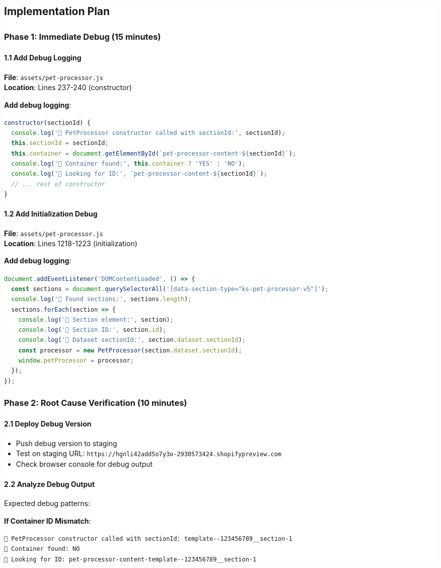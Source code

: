 ## Implementation Plan

### Phase 1: Immediate Debug (15 minutes)

#### 1.1 Add Debug Logging
**File**: `assets/pet-processor.js`  
**Location**: Lines 237-240 (constructor)

**Add debug logging**:
```javascript
constructor(sectionId) {
  console.log('🐾 PetProcessor constructor called with sectionId:', sectionId);
  this.sectionId = sectionId;
  this.container = document.getElementById(`pet-processor-content-${sectionId}`);
  console.log('🐾 Container found:', this.container ? 'YES' : 'NO');
  console.log('🐾 Looking for ID:', `pet-processor-content-${sectionId}`);
  // ... rest of constructor
}
```

#### 1.2 Add Initialization Debug
**File**: `assets/pet-processor.js`  
**Location**: Lines 1218-1223 (initialization)

**Add debug logging**:
```javascript
document.addEventListener('DOMContentLoaded', () => {
  const sections = document.querySelectorAll('[data-section-type="ks-pet-processor-v5"]');
  console.log('🐾 Found sections:', sections.length);
  sections.forEach(section => {
    console.log('🐾 Section element:', section);
    console.log('🐾 Section ID:', section.id);  
    console.log('🐾 Dataset sectionId:', section.dataset.sectionId);
    const processor = new PetProcessor(section.dataset.sectionId);
    window.petProcessor = processor;
  });
});
```

### Phase 2: Root Cause Verification (10 minutes)

#### 2.1 Deploy Debug Version
- Push debug version to staging
- Test on staging URL: `https://hgnli42add5o7y3o-2930573424.shopifypreview.com`
- Check browser console for debug output

#### 2.2 Analyze Debug Output
Expected debug patterns:

**If Container ID Mismatch**:
```
🐾 PetProcessor constructor called with sectionId: template--123456789__section-1
🐾 Container found: NO
🐾 Looking for ID: pet-processor-content-template--123456789__section-1
```
